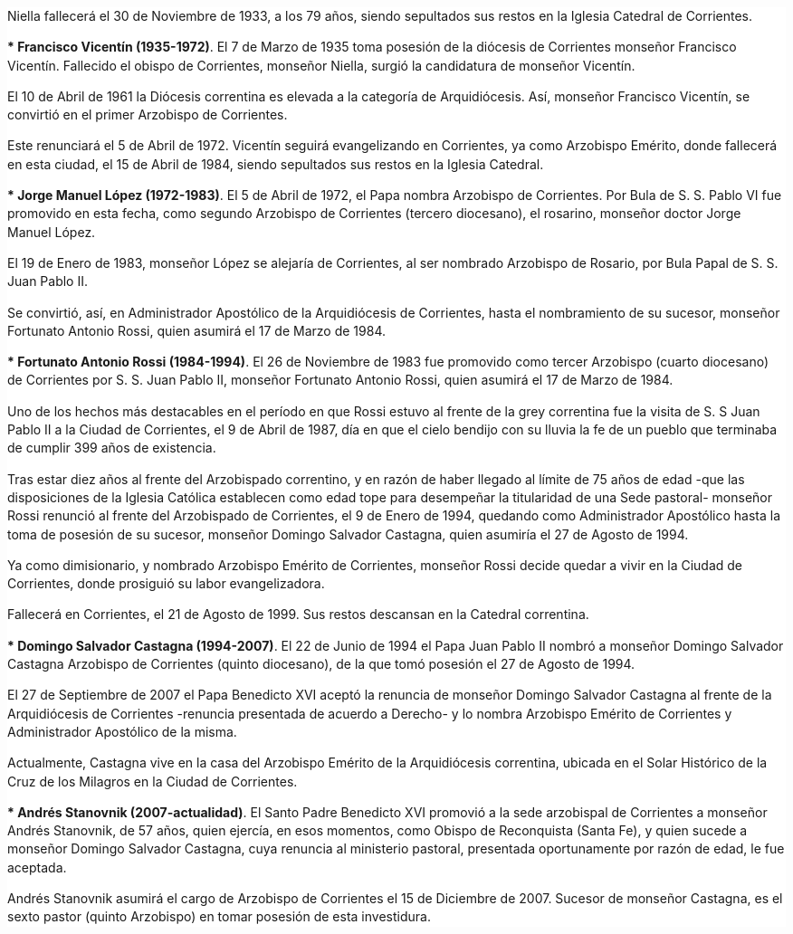 Niella fallecerá el 30 de Noviembre de 1933, a los 79 años, siendo sepultados sus restos en la Iglesia Catedral de Corrientes.

**\* Francisco Vicentín (1935-1972)**. El 7 de Marzo de 1935 toma posesión de la diócesis de Corrientes monseñor Francisco Vicentín. Fallecido el obispo de Corrientes, monseñor Niella, surgió la candidatura de monseñor Vicentín.

El 10 de Abril de 1961 la Diócesis correntina es elevada a la categoría de Arquidiócesis. Así, monseñor Francisco Vicentín, se convirtió en el primer Arzobispo de Corrientes.

Este renunciará el 5 de Abril de 1972. Vicentín seguirá evangelizando en Corrientes, ya como Arzobispo Emérito, donde fallecerá en esta ciudad, el 15 de Abril de 1984, siendo sepultados sus restos en la Iglesia Catedral.

**\* Jorge Manuel López (1972-1983)**. El 5 de Abril de 1972, el Papa nombra Arzobispo de Corrientes. Por Bula de S. S. Pablo VI fue promovido en esta fecha, como segundo Arzobispo de Corrientes (tercero diocesano), el rosarino, monseñor doctor Jorge Manuel López.

El 19 de Enero de 1983, monseñor López se alejaría de Corrientes, al ser nombrado Arzobispo de Rosario, por Bula Papal de S. S. Juan Pablo II.

Se convirtió, así, en Administrador Apostólico de la Arquidiócesis de Corrientes, hasta el nombramiento de su sucesor, monseñor Fortunato Antonio Rossi, quien asumirá el 17 de Marzo de 1984.

**\* Fortunato Antonio Rossi (1984-1994)**. El 26 de Noviembre de 1983 fue promovido como tercer Arzobispo (cuarto diocesano) de Corrientes por S. S. Juan Pablo II, monseñor Fortunato Antonio Rossi, quien asumirá el 17 de Marzo de 1984.

Uno de los hechos más destacables en el período en que Rossi estuvo al frente de la grey correntina fue la visita de S. S Juan Pablo II a la Ciudad de Corrientes, el 9 de Abril de 1987, día en que el cielo bendijo con su lluvia la fe de un pueblo que terminaba de cumplir 399 años de existencia.

Tras estar diez años al frente del Arzobispado correntino, y en razón de haber llegado al límite de 75 años de edad -que las disposiciones de la Iglesia Católica establecen como edad tope para desempeñar la titularidad de una Sede pastoral- monseñor Rossi renunció al frente del Arzobispado de Corrientes, el 9 de Enero de 1994, quedando como Administrador Apostólico hasta la toma de posesión de su sucesor, monseñor Domingo Salvador Castagna, quien asumiría el 27 de Agosto de 1994.

Ya como dimisionario, y nombrado Arzobispo Emérito de Corrientes, monseñor Rossi decide quedar a vivir en la Ciudad de Corrientes, donde prosiguió su labor evangelizadora.

Fallecerá en Corrientes, el 21 de Agosto de 1999. Sus restos descansan en la Catedral correntina.

**\* Domingo Salvador Castagna (1994-2007)**. El 22 de Junio de 1994 el Papa Juan Pablo II nombró a monseñor Domingo Salvador Castagna Arzobispo de Corrientes (quinto diocesano), de la que tomó posesión el 27 de Agosto de 1994.

El 27 de Septiembre de 2007 el Papa Benedicto XVI aceptó la renuncia de monseñor Domingo Salvador Castagna al frente de la Arquidiócesis de Corrientes -renuncia presentada de acuerdo a Derecho- y lo nombra Arzobispo Emérito de Corrientes y Administrador Apostólico de la misma.

Actualmente, Castagna vive en la casa del Arzobispo Emérito de la Arquidiócesis correntina, ubicada en el Solar Histórico de la Cruz de los Milagros en la Ciudad de Corrientes.

**\* Andrés Stanovnik (2007-actualidad)**. El Santo Padre Benedicto XVI promovió a la sede arzobispal de Corrientes a monseñor Andrés Stanovnik, de 57 años, quien ejercía, en esos momentos, como Obispo de Reconquista (Santa Fe), y quien sucede a monseñor Domingo Salvador Castagna, cuya renuncia al ministerio pastoral, presentada oportunamente por razón de edad, le fue aceptada.

Andrés Stanovnik asumirá el cargo de Arzobispo de Corrientes el 15 de Diciembre de 2007. Sucesor de monseñor Castagna, es el sexto pastor (quinto Arzobispo) en tomar posesión de esta investidura.